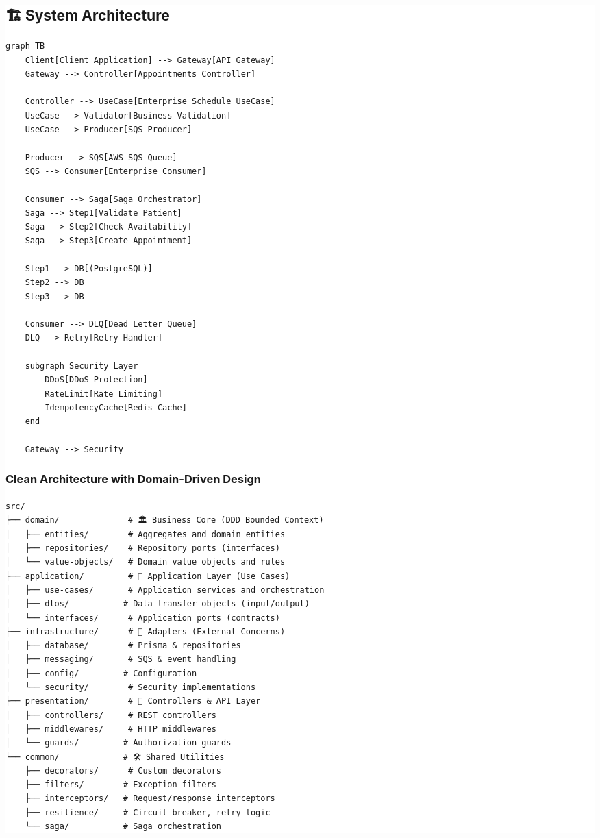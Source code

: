 
## 🏗️ **System Architecture**

```mermaid
graph TB
    Client[Client Application] --> Gateway[API Gateway]
    Gateway --> Controller[Appointments Controller]
    
    Controller --> UseCase[Enterprise Schedule UseCase]
    UseCase --> Validator[Business Validation]
    UseCase --> Producer[SQS Producer]
    
    Producer --> SQS[AWS SQS Queue]
    SQS --> Consumer[Enterprise Consumer]
    
    Consumer --> Saga[Saga Orchestrator]
    Saga --> Step1[Validate Patient]
    Saga --> Step2[Check Availability]
    Saga --> Step3[Create Appointment]
    
    Step1 --> DB[(PostgreSQL)]
    Step2 --> DB
    Step3 --> DB
    
    Consumer --> DLQ[Dead Letter Queue]
    DLQ --> Retry[Retry Handler]
    
    subgraph Security Layer
        DDoS[DDoS Protection]
        RateLimit[Rate Limiting]
        IdempotencyCache[Redis Cache]
    end
    
    Gateway --> Security
```

### **Clean Architecture with Domain-Driven Design**

```
src/
├── domain/              # 🏛️ Business Core (DDD Bounded Context)
│   ├── entities/        # Aggregates and domain entities  
│   ├── repositories/    # Repository ports (interfaces)
│   └── value-objects/   # Domain value objects and rules
├── application/         # 🎯 Application Layer (Use Cases)
│   ├── use-cases/       # Application services and orchestration
│   ├── dtos/           # Data transfer objects (input/output)
│   └── interfaces/      # Application ports (contracts)
├── infrastructure/      # 🔧 Adapters (External Concerns)
│   ├── database/        # Prisma & repositories
│   ├── messaging/       # SQS & event handling
│   ├── config/         # Configuration
│   └── security/        # Security implementations
├── presentation/        # 📡 Controllers & API Layer
│   ├── controllers/     # REST controllers
│   ├── middlewares/     # HTTP middlewares
│   └── guards/         # Authorization guards
└── common/             # 🛠️ Shared Utilities
    ├── decorators/      # Custom decorators
    ├── filters/        # Exception filters
    ├── interceptors/   # Request/response interceptors
    ├── resilience/     # Circuit breaker, retry logic
    └── saga/           # Saga orchestration
```

